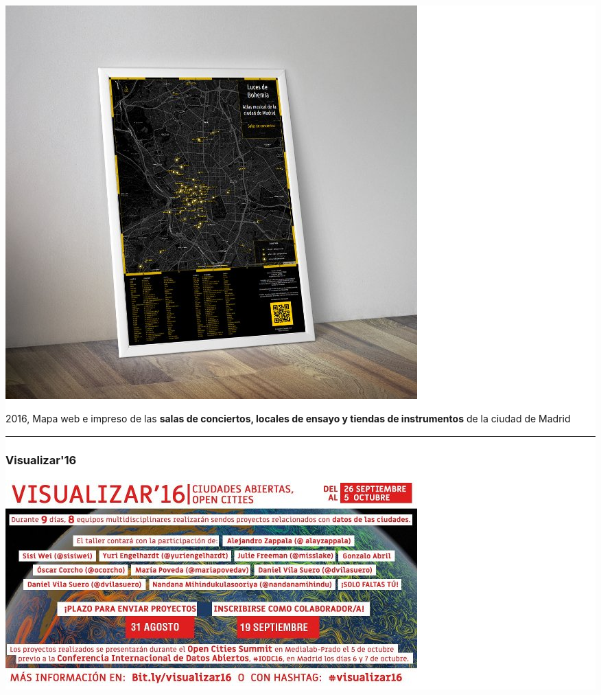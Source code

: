 [![Imagen del mapa impreso](./images/lucesdebohemia_600.jpg)](http://lucesdebohemia.com)

2016, Mapa web e impreso de las **salas de conciertos, locales de ensayo y tiendas de instrumentos** de la ciudad de Madrid

---

### Visualizar'16

[![Cartel de presentación del evento Visualizar 16](./images/visualizar16_600.jpg)](http://medialab-prado.es/article/visualizar16-ciudades-abiertas-open-cities)
